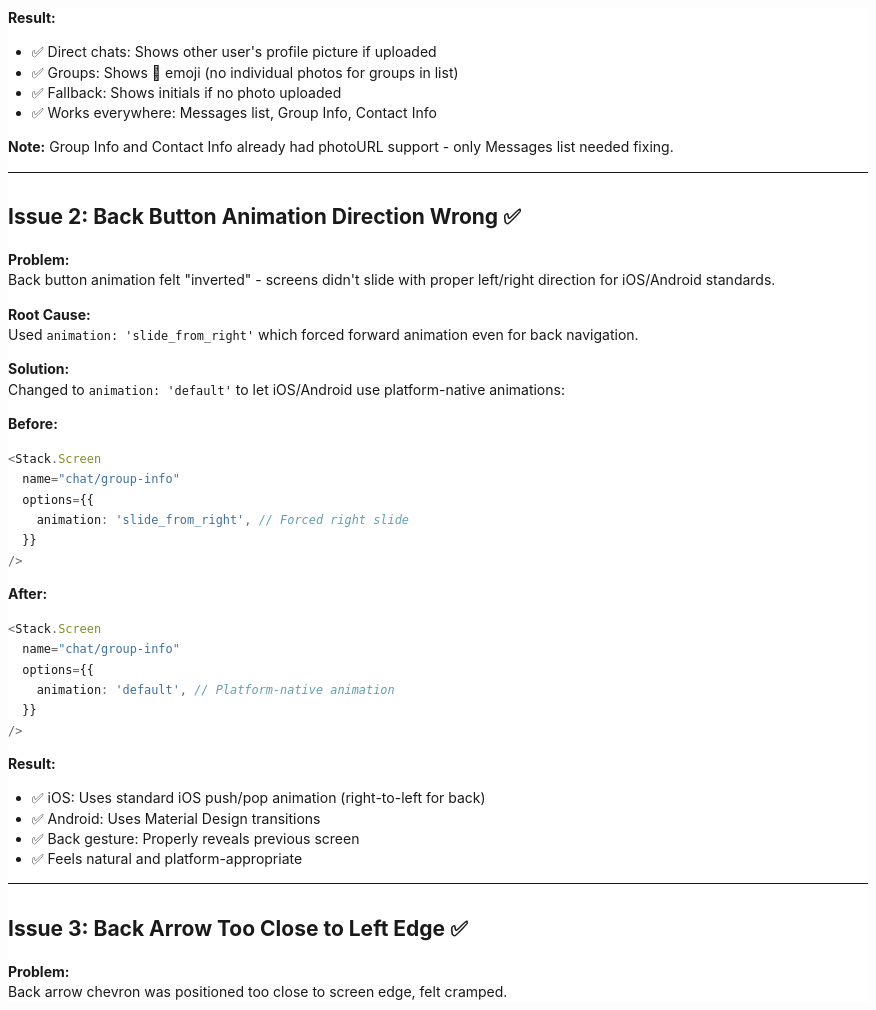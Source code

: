 **Result:**
- ✅ Direct chats: Shows other user's profile picture if uploaded
- ✅ Groups: Shows 👥 emoji (no individual photos for groups in list)
- ✅ Fallback: Shows initials if no photo uploaded
- ✅ Works everywhere: Messages list, Group Info, Contact Info

**Note:** Group Info and Contact Info already had photoURL support - only Messages list needed fixing.

---

## Issue 2: Back Button Animation Direction Wrong ✅

**Problem:**  
Back button animation felt "inverted" - screens didn't slide with proper left/right direction for iOS/Android standards.

**Root Cause:**  
Used `animation: 'slide_from_right'` which forced forward animation even for back navigation.

**Solution:**  
Changed to `animation: 'default'` to let iOS/Android use platform-native animations:

**Before:**
```typescript
<Stack.Screen 
  name="chat/group-info" 
  options={{ 
    animation: 'slide_from_right', // Forced right slide
  }} 
/>
```

**After:**
```typescript
<Stack.Screen 
  name="chat/group-info" 
  options={{ 
    animation: 'default', // Platform-native animation
  }} 
/>
```

**Result:**
- ✅ iOS: Uses standard iOS push/pop animation (right-to-left for back)
- ✅ Android: Uses Material Design transitions
- ✅ Back gesture: Properly reveals previous screen
- ✅ Feels natural and platform-appropriate

---

## Issue 3: Back Arrow Too Close to Left Edge ✅

**Problem:**  
Back arrow chevron was positioned too close to screen edge, felt cramped.
